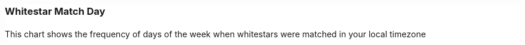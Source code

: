 
### Whitestar Match Day

This chart shows the frequency of days of the week when whitestars were matched in your local timezone


<script src="https://cdn.jsdelivr.net/npm/chart.js@4.0.1"></script>


<canvas id="myChart" width="400" height="200"></canvas>


<script>
    document.addEventListener("DOMContentLoaded", function() {
        // Ensure scanTime is an array; if empty, handle accordingly
        let timestamps = [1761270399,1760662436,1759384548,1758776125,1758707432,1758237949,1757653561,1757069183,1756176971,1756167730,1755656229,1755148091,1754616523,1754105993,1753612297,1753586456,1753064512,1752627866,1752620657,1752153456,1751649542,1751175087,1750683207,1750247758,1750241747,1749563506,1749560745,1749052883,1749048768,1748578862,1748176635,1747985907,1747306201,1746799940,1746773719,1746330819,1745760215,1745302882,1745277947,1744728032,1744721707,1744201237,1744198832,1743679819,1743678013,1743157177,1743152426,1742557318,1742540490,1741936949,1741345383,1740734474,1740136486,1739451919,1739435382,1738814859,1738198201,1738184381,1737515475,1737420222,1737022420,1736982970,1736565216,1736528850,1735890485,1735296139,1734687102,1734249920,1734086455,1733468369,1732871015,1732286826,1731505249,1731052425,1729857552,1729295670,1727767900,1726822483,1726358212,1725611334,1724829363,1724391432,1723884879,1723024999,1722569423,1722130976,1721616184,1721096900,1720622455,1720615107,1720169432,1720155610,1719722998,1719711134,1719236337,1719229123,1718714042,1718288057,1718277838,1717821128,1717650653,1717331679,1716898613,1716897111,1716413336,1716025876,1715945749,1715458903,1714997010,1714562446,1714296524,1714050750,1713621181,1713577245,1713111529,1713094396,1712637982,1712625064,1712149394,1712147291,1711691158,1711248863,1711092309,1710787950,1710332426,1709895290,1709332057,1708858891,1708406052,1707942986];

        const fontColor = 'rgba(64, 128, 160, 1)';

        // Function to convert Unix timestamps to day of the week (0=Sunday, 6=Saturday)
        function getDayOfWeek(timestamp) {
            return new Date(timestamp * 1000).getDay();
        }

        // Initialize an array to count occurrences for each day of the week
        let dayCounts = [0, 0, 0, 0, 0, 0, 0];

        // Populate the dayCounts array based on the scanTime data
        timestamps.forEach(ts => {
            let dayOfWeek = getDayOfWeek(ts);
            dayCounts[dayOfWeek]++;
        });

        // Chart.js configuration for the bar chart
        const data = {
            labels: ['Sunday', 'Monday', 'Tuesday', 'Wednesday', 'Thursday', 'Friday', 'Saturday'],
            datasets: [{
                data: dayCounts,
                backgroundColor: [
                    'rgba(0, 191, 255, 0.2)',   // Deep Sky Blue (Sunday)
                    'rgba(135, 206, 250, 0.2)', // Light Sky Blue (Monday)
                    'rgba(173, 216, 230, 0.2)', // Light Blue (Tuesday)
                    'rgba(214, 236, 243, 0.2)', // Custom light blue (Wednesday)
                    'rgba(173, 216, 230, 0.2)', // Light Blue (Thursday)
                    'rgba(135, 206, 250, 0.2)', // Light Sky Blue (Friday)
                    'rgba(0, 191, 255, 0.2)'    // Deep Sky Blue (Saturday)
                ],
                borderColor: [
                    'rgba(0, 191, 255, 1)',
                    'rgba(135, 206, 250, 1)',
                    'rgba(173, 216, 230, 1)',
                    'rgba(214, 236, 243, 1)',
                    'rgba(173, 216, 230, 1)',
                    'rgba(135, 206, 250, 1)',
